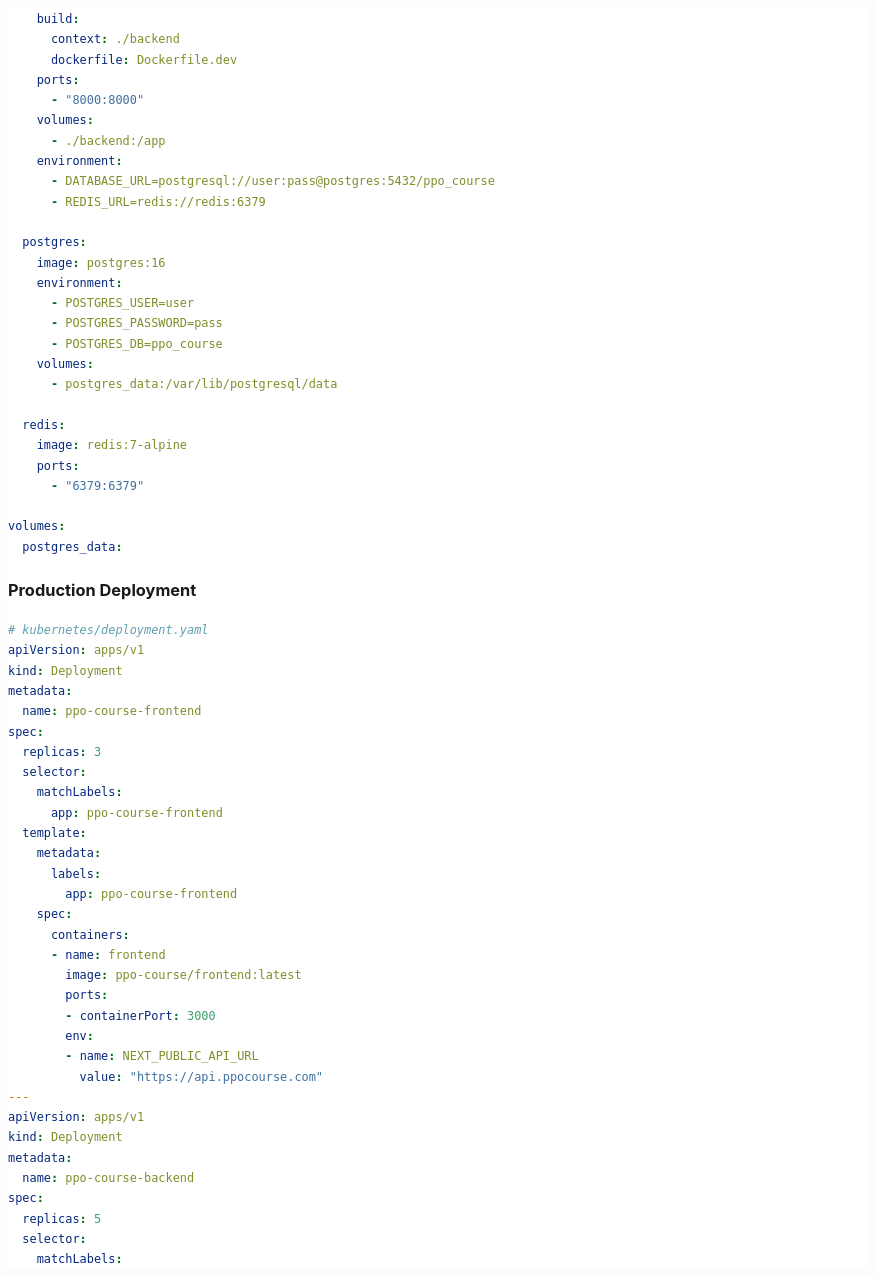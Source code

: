 ```yaml
    build:
      context: ./backend
      dockerfile: Dockerfile.dev
    ports:
      - "8000:8000"
    volumes:
      - ./backend:/app
    environment:
      - DATABASE_URL=postgresql://user:pass@postgres:5432/ppo_course
      - REDIS_URL=redis://redis:6379
  
  postgres:
    image: postgres:16
    environment:
      - POSTGRES_USER=user
      - POSTGRES_PASSWORD=pass
      - POSTGRES_DB=ppo_course
    volumes:
      - postgres_data:/var/lib/postgresql/data
  
  redis:
    image: redis:7-alpine
    ports:
      - "6379:6379"

volumes:
  postgres_data:
```

### Production Deployment
```yaml
# kubernetes/deployment.yaml
apiVersion: apps/v1
kind: Deployment
metadata:
  name: ppo-course-frontend
spec:
  replicas: 3
  selector:
    matchLabels:
      app: ppo-course-frontend
  template:
    metadata:
      labels:
        app: ppo-course-frontend
    spec:
      containers:
      - name: frontend
        image: ppo-course/frontend:latest
        ports:
        - containerPort: 3000
        env:
        - name: NEXT_PUBLIC_API_URL
          value: "https://api.ppocourse.com"
---
apiVersion: apps/v1
kind: Deployment
metadata:
  name: ppo-course-backend
spec:
  replicas: 5
  selector:
    matchLabels:
```